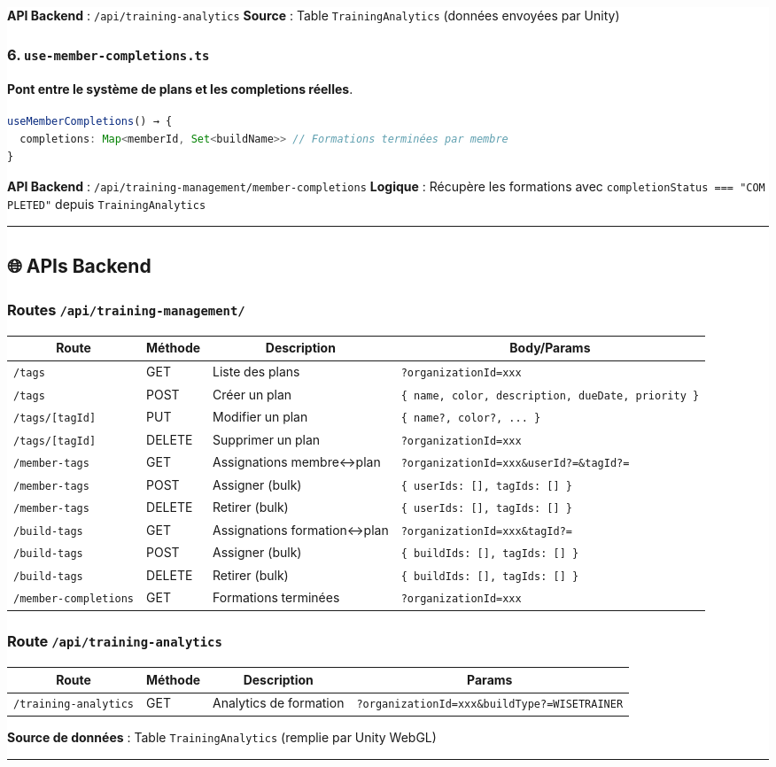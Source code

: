 **API Backend** : `/api/training-analytics`
**Source** : Table `TrainingAnalytics` (données envoyées par Unity)

### 6. `use-member-completions.ts`
**Pont entre le système de plans et les completions réelles**.

```typescript
useMemberCompletions() → {
  completions: Map<memberId, Set<buildName>> // Formations terminées par membre
}
```

**API Backend** : `/api/training-management/member-completions`
**Logique** : Récupère les formations avec `completionStatus === "COMPLETED"` depuis `TrainingAnalytics`

---

## 🌐 APIs Backend

### Routes `/api/training-management/`

| Route | Méthode | Description | Body/Params |
|-------|---------|-------------|-------------|
| `/tags` | GET | Liste des plans | `?organizationId=xxx` |
| `/tags` | POST | Créer un plan | `{ name, color, description, dueDate, priority }` |
| `/tags/[tagId]` | PUT | Modifier un plan | `{ name?, color?, ... }` |
| `/tags/[tagId]` | DELETE | Supprimer un plan | `?organizationId=xxx` |
| `/member-tags` | GET | Assignations membre↔plan | `?organizationId=xxx&userId?=&tagId?=` |
| `/member-tags` | POST | Assigner (bulk) | `{ userIds: [], tagIds: [] }` |
| `/member-tags` | DELETE | Retirer (bulk) | `{ userIds: [], tagIds: [] }` |
| `/build-tags` | GET | Assignations formation↔plan | `?organizationId=xxx&tagId?=` |
| `/build-tags` | POST | Assigner (bulk) | `{ buildIds: [], tagIds: [] }` |
| `/build-tags` | DELETE | Retirer (bulk) | `{ buildIds: [], tagIds: [] }` |
| `/member-completions` | GET | Formations terminées | `?organizationId=xxx` |

### Route `/api/training-analytics`

| Route | Méthode | Description | Params |
|-------|---------|-------------|--------|
| `/training-analytics` | GET | Analytics de formation | `?organizationId=xxx&buildType?=WISETRAINER` |

**Source de données** : Table `TrainingAnalytics` (remplie par Unity WebGL)

---
